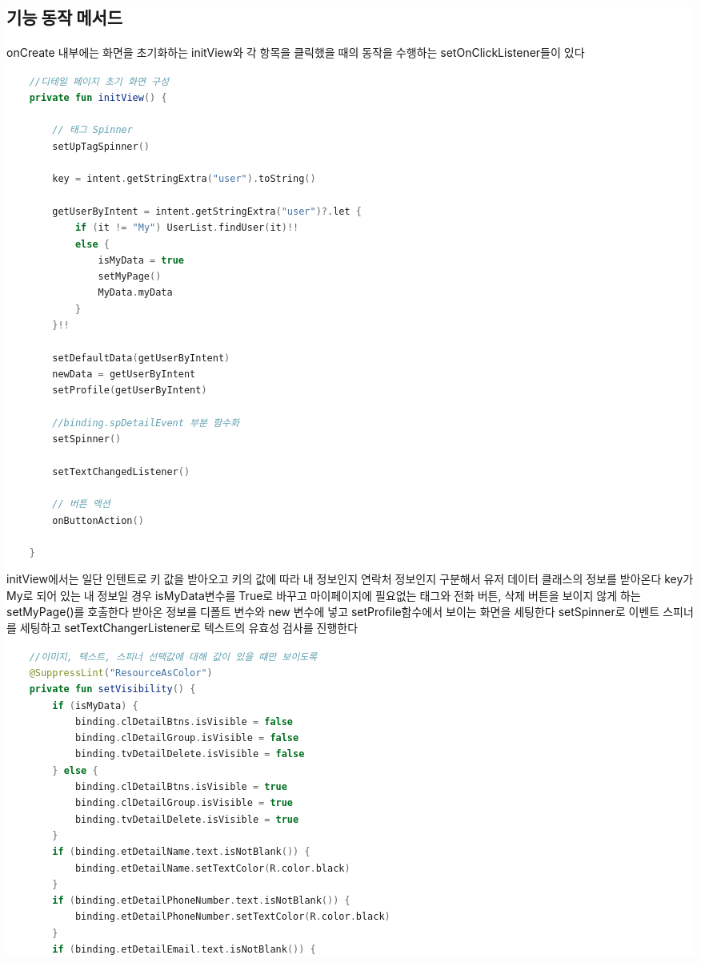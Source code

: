 

## 기능 동작 메서드

onCreate 내부에는 화면을 초기화하는 initView와 각 항목을 클릭했을 때의 동작을 수행하는 setOnClickListener들이 있다

```kotlin
    //디테일 페이지 초기 화면 구성
    private fun initView() {

        // 태그 Spinner
        setUpTagSpinner()

        key = intent.getStringExtra("user").toString()

        getUserByIntent = intent.getStringExtra("user")?.let {
            if (it != "My") UserList.findUser(it)!!
            else {
                isMyData = true
                setMyPage()
                MyData.myData
            }
        }!!

        setDefaultData(getUserByIntent)
        newData = getUserByIntent
        setProfile(getUserByIntent)

        //binding.spDetailEvent 부분 함수화
        setSpinner()

        setTextChangedListener()

        // 버튼 액션
        onButtonAction()

    }

```
initView에서는 일단 인텐트로 키 값을 받아오고 키의 값에 따라 내 정보인지 연락처 정보인지 구분해서 유저 데이터 클래스의 정보를 받아온다
key가 My로 되어 있는 내 정보일 경우 isMyData변수를 True로 바꾸고 마이페이지에 필요없는 태그와 전화 버튼, 삭제 버튼을 보이지 않게 하는 setMyPage()를 호출한다
받아온 정보를 디폴트 변수와 new 변수에 넣고 setProfile함수에서 보이는 화면을 세팅한다
setSpinner로 이벤트 스피너를 세팅하고 setTextChangerListener로 텍스트의 유효성 검사를 진행한다


```kotlin
    //이미지, 텍스트, 스피너 선택값에 대해 값이 있을 떄만 보이도록
    @SuppressLint("ResourceAsColor")
    private fun setVisibility() {
        if (isMyData) {
            binding.clDetailBtns.isVisible = false
            binding.clDetailGroup.isVisible = false
            binding.tvDetailDelete.isVisible = false
        } else {
            binding.clDetailBtns.isVisible = true
            binding.clDetailGroup.isVisible = true
            binding.tvDetailDelete.isVisible = true
        }
        if (binding.etDetailName.text.isNotBlank()) {
            binding.etDetailName.setTextColor(R.color.black)
        }
        if (binding.etDetailPhoneNumber.text.isNotBlank()) {
            binding.etDetailPhoneNumber.setTextColor(R.color.black)
        }
        if (binding.etDetailEmail.text.isNotBlank()) {
```